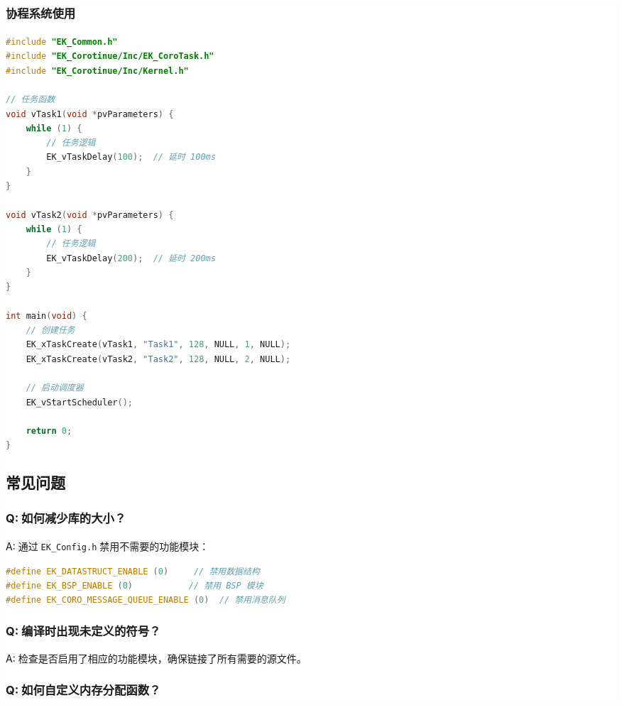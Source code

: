 ### 协程系统使用

```c
#include "EK_Common.h"
#include "EK_Corotinue/Inc/EK_CoroTask.h"
#include "EK_Corotinue/Inc/Kernel.h"

// 任务函数
void vTask1(void *pvParameters) {
    while (1) {
        // 任务逻辑
        EK_vTaskDelay(100);  // 延时 100ms
    }
}

void vTask2(void *pvParameters) {
    while (1) {
        // 任务逻辑
        EK_vTaskDelay(200);  // 延时 200ms
    }
}

int main(void) {
    // 创建任务
    EK_xTaskCreate(vTask1, "Task1", 128, NULL, 1, NULL);
    EK_xTaskCreate(vTask2, "Task2", 128, NULL, 2, NULL);

    // 启动调度器
    EK_vStartScheduler();

    return 0;
}
```

## 常见问题

### Q: 如何减少库的大小？

A: 通过 `EK_Config.h` 禁用不需要的功能模块：

```c
#define EK_DATASTRUCT_ENABLE (0)     // 禁用数据结构
#define EK_BSP_ENABLE (0)           // 禁用 BSP 模块
#define EK_CORO_MESSAGE_QUEUE_ENABLE (0)  // 禁用消息队列
```

### Q: 编译时出现未定义的符号？

A: 检查是否启用了相应的功能模块，确保链接了所有需要的源文件。

### Q: 如何自定义内存分配函数？
